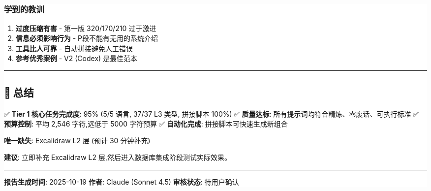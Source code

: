 ### 学到的教训

1. **过度压缩有害** - 第一版 320/170/210 过于激进
2. **信息必须影响行为** - P段不能有无用的系统介绍
3. **工具比人可靠** - 自动拼接避免人工错误
4. **参考优秀案例** - V2 (Codex) 是最佳范本

---

## 🎉 总结

✅ **Tier 1 核心任务完成度**: 95% (5/5 语言, 37/37 L3 类型, 拼接脚本 100%)
✅ **质量达标**: 所有提示词均符合精炼、零废话、可执行标准
✅ **预算控制**: 平均 2,546 字符,远低于 5000 字符预算
✅ **自动化完成**: 拼接脚本可快速生成新组合

**唯一缺失**: Excalidraw L2 层 (预计 30 分钟补充)

**建议**: 立即补充 Excalidraw L2 层,然后进入数据库集成阶段测试实际效果。

---

**报告生成时间**: 2025-10-19
**作者**: Claude (Sonnet 4.5)
**审核状态**: 待用户确认
